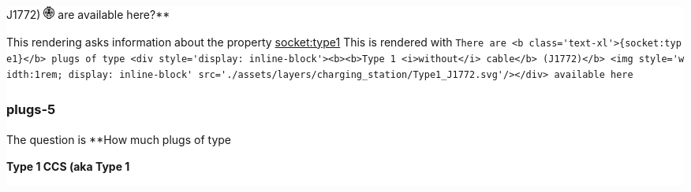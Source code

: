 J1772)</b> <img style='width:1rem; display: inline-block' src='./assets/layers/charging_station/Type1_J1772.svg'/></div>
are available here?**

This rendering asks information about the property  [socket:type1](https://wiki.openstreetmap.org/wiki/Key:socket:type1)
This is rendered
with `There are <b class='text-xl'>{socket:type1}</b> plugs of type <div style='display: inline-block'><b><b>Type 1 <i>without</i> cable</b> (J1772)</b> <img style='width:1rem; display: inline-block' src='./assets/layers/charging_station/Type1_J1772.svg'/></div> available here`

### plugs-5

The question is **How much plugs of type <div style='display: inline-block'><b><b>Type 1 CCS</b> (aka Type 1